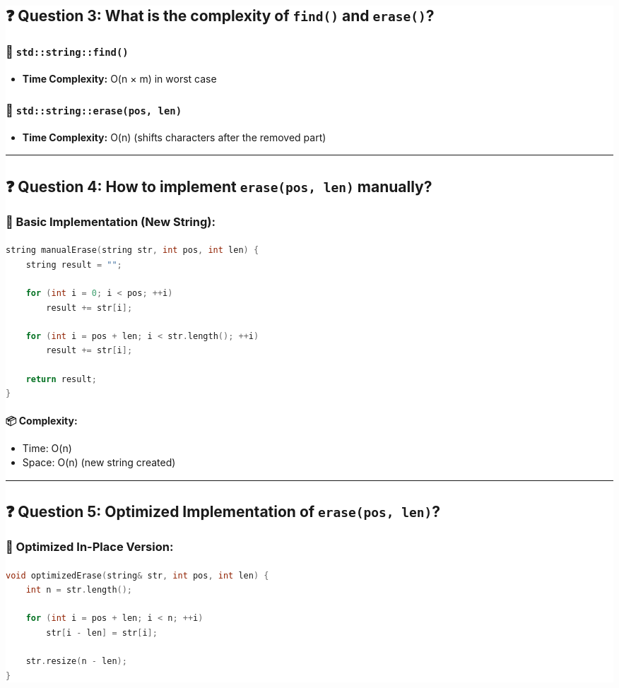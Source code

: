 
## ❓ Question 3: What is the complexity of `find()` and `erase()`?

### 🔹 `std::string::find()`
- **Time Complexity:** O(n × m) in worst case

### 🔹 `std::string::erase(pos, len)`
- **Time Complexity:** O(n) (shifts characters after the removed part)

---

## ❓ Question 4: How to implement `erase(pos, len)` manually?

### 🔧 Basic Implementation (New String):

```cpp
string manualErase(string str, int pos, int len) {
    string result = "";

    for (int i = 0; i < pos; ++i)
        result += str[i];

    for (int i = pos + len; i < str.length(); ++i)
        result += str[i];

    return result;
}
```

#### 📦 Complexity:
- Time: O(n)
- Space: O(n) (new string created)

---

## ❓ Question 5: Optimized Implementation of `erase(pos, len)`?

### 🔧 Optimized In-Place Version:

```cpp
void optimizedErase(string& str, int pos, int len) {
    int n = str.length();

    for (int i = pos + len; i < n; ++i)
        str[i - len] = str[i];

    str.resize(n - len);
}
```
